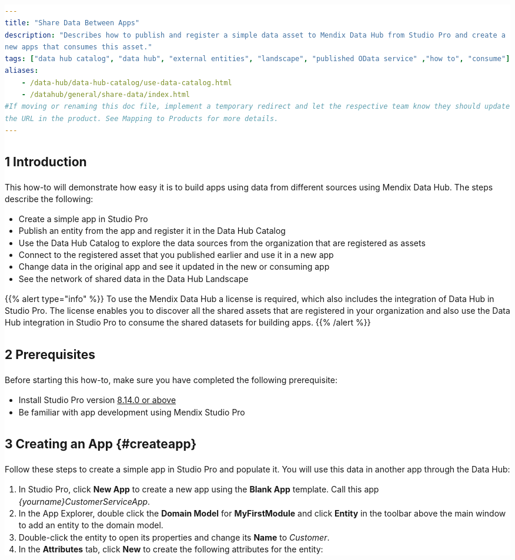 ```yaml
---
title: "Share Data Between Apps"
description: "Describes how to publish and register a simple data asset to Mendix Data Hub from Studio Pro and create a new apps that consumes this asset."
tags: ["data hub catalog", "data hub", "external entities", "landscape", "published OData service" ,"how to", "consume"]
aliases:
    - /data-hub/data-hub-catalog/use-data-catalog.html
    - /datahub/general/share-data/index.html
#If moving or renaming this doc file, implement a temporary redirect and let the respective team know they should update the URL in the product. See Mapping to Products for more details.
---
```


## 1 Introduction

This how-to will demonstrate how easy it is to build apps using data from different sources using Mendix Data Hub. The steps describe the following:

* Create a simple app in Studio Pro
* Publish an entity from the app and register it in the Data Hub Catalog
* Use the Data Hub Catalog to explore the data sources from the organization that are registered as assets
* Connect to the registered asset that you published earlier and use it in a new app
* Change data in the original app and see it updated in the new or consuming app
* See the network of shared data in the Data Hub Landscape

{{% alert type="info" %}}
To use the Mendix Data Hub a license is required, which also includes the integration of Data Hub in Studio Pro. The license enables you to discover all the shared assets that are registered in your organization and also use the Data Hub integration in Studio Pro to consume the shared datasets for building apps.
{{% /alert %}}

## 2 Prerequisites

Before starting this how-to, make sure you have completed the following prerequisite:

* Install Studio Pro version [8.14.0 or above](https://appstore.home.mendix.com/link/modelers/)
* Be familiar with app development using Mendix Studio Pro

## 3 Creating an App {#createapp}

Follow these steps to create a simple app in Studio Pro and populate it. You will use this data in another app through the Data Hub:

1. In Studio Pro, click **New App** to create a new app using the **Blank App** template. Call this app *{yourname}CustomerServiceApp*.
2. In the App Explorer, double click the **Domain Model** for **MyFirstModule** and click **Entity** in the toolbar above the main window to add an entity to the domain model.
3. Double-click the entity to open its properties and change its **Name** to *Customer*.
4. In the **Attributes** tab, click **New** to create the following attributes for the entity:
